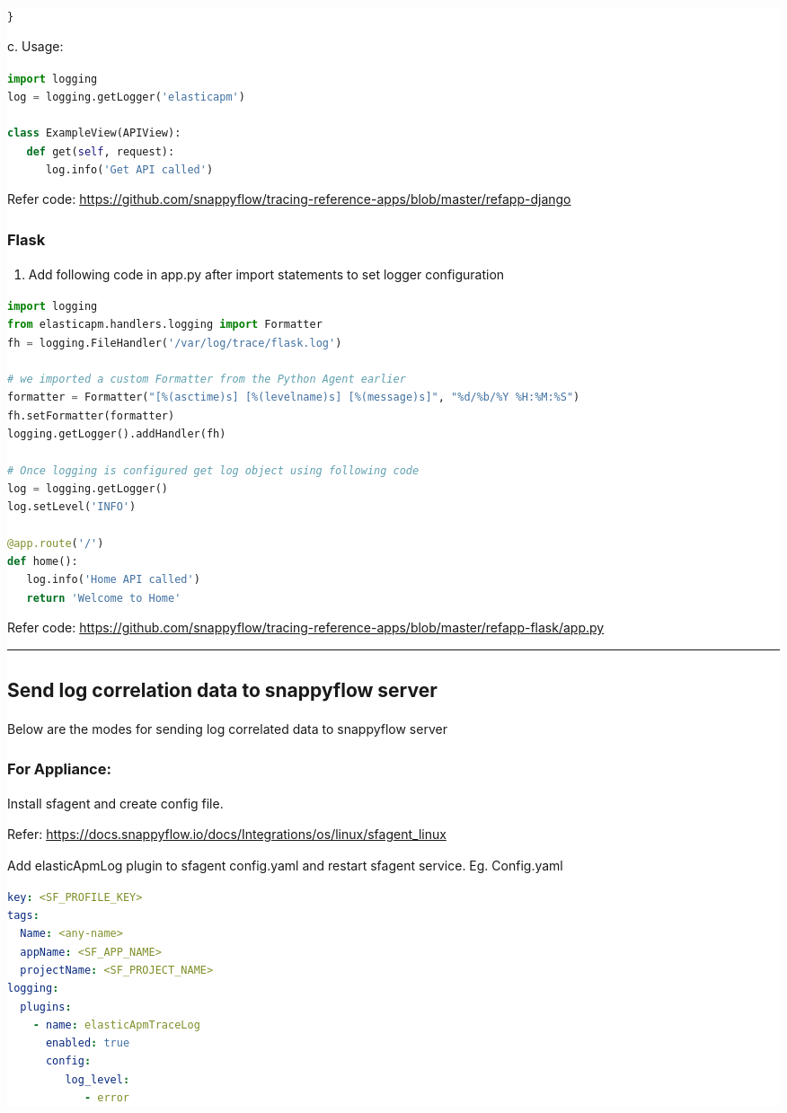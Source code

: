```python
}
```
c. Usage:
```python
import logging
log = logging.getLogger('elasticapm')

class ExampleView(APIView):
   def get(self, request):
      log.info('Get API called')

```
Refer code: https://github.com/snappyflow/tracing-reference-apps/blob/master/refapp-django

### Flask

1.	Add following code in app.py after import statements to set logger configuration
```python
import logging
from elasticapm.handlers.logging import Formatter
fh = logging.FileHandler('/var/log/trace/flask.log') 

# we imported a custom Formatter from the Python Agent earlier 
formatter = Formatter("[%(asctime)s] [%(levelname)s] [%(message)s]", "%d/%b/%Y %H:%M:%S") 
fh.setFormatter(formatter) 
logging.getLogger().addHandler(fh)

# Once logging is configured get log object using following code  
log = logging.getLogger()
log.setLevel('INFO')

@app.route('/')
def home():
   log.info('Home API called')
   return 'Welcome to Home'
```
Refer code: https://github.com/snappyflow/tracing-reference-apps/blob/master/refapp-flask/app.py

---

## Send log correlation data to snappyflow server

Below are the modes for sending log correlated data to snappyflow server

### <b> For Appliance: </b>

Install sfagent and create config file.

Refer: https://docs.snappyflow.io/docs/Integrations/os/linux/sfagent_linux

Add elasticApmLog plugin to sfagent config.yaml and restart sfagent service.
Eg. Config.yaml
```yaml
key: <SF_PROFILE_KEY>
tags:
  Name: <any-name>
  appName: <SF_APP_NAME>
  projectName: <SF_PROJECT_NAME>
logging:
  plugins:
    - name: elasticApmTraceLog
      enabled: true
      config:
         log_level:
            - error
```